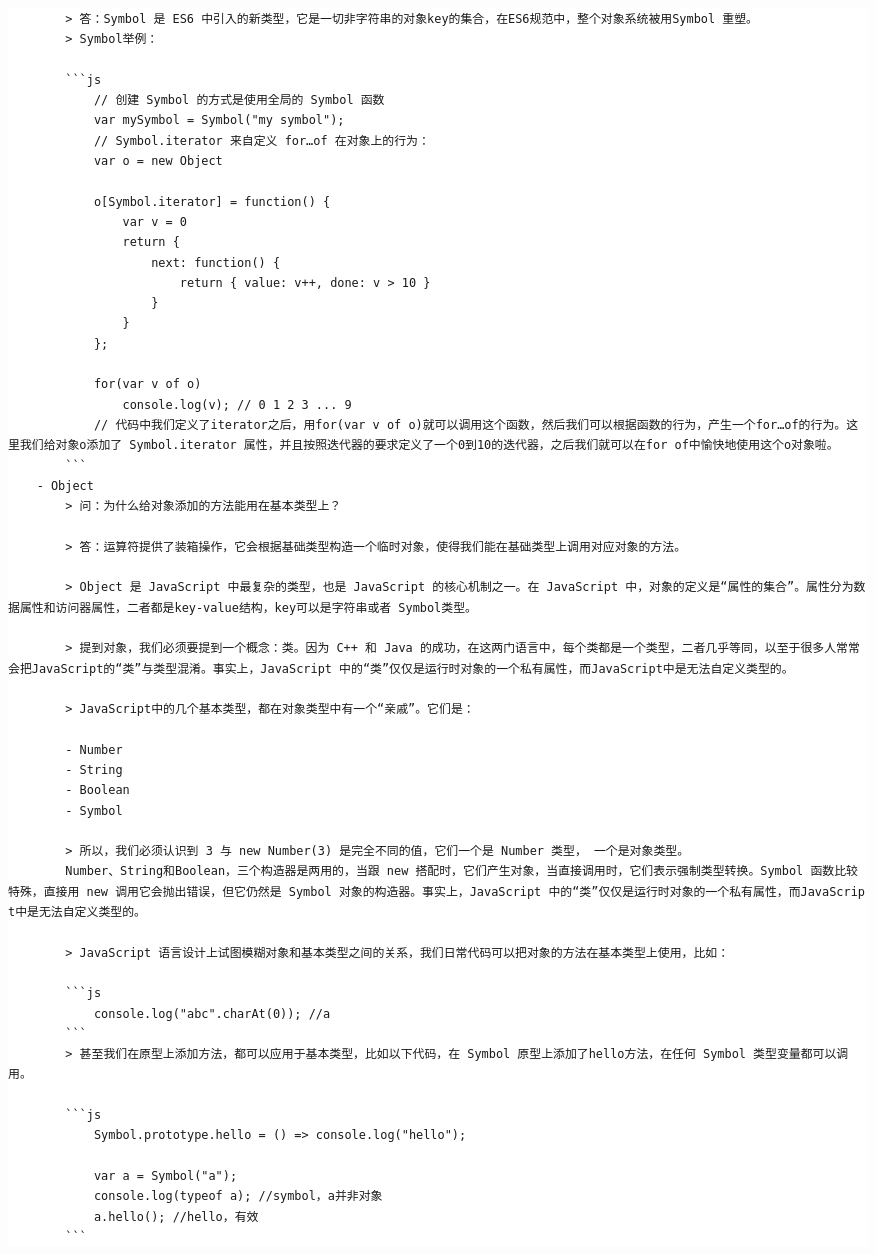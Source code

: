             > 答：Symbol 是 ES6 中引入的新类型，它是一切非字符串的对象key的集合，在ES6规范中，整个对象系统被用Symbol 重塑。
            > Symbol举例：

            ```js
                // 创建 Symbol 的方式是使用全局的 Symbol 函数
                var mySymbol = Symbol("my symbol");
                // Symbol.iterator 来自定义 for…of 在对象上的行为：
                var o = new Object

                o[Symbol.iterator] = function() {
                    var v = 0
                    return {
                        next: function() {
                            return { value: v++, done: v > 10 }
                        }
                    }        
                };

                for(var v of o) 
                    console.log(v); // 0 1 2 3 ... 9
                // 代码中我们定义了iterator之后，用for(var v of o)就可以调用这个函数，然后我们可以根据函数的行为，产生一个for…of的行为。这里我们给对象o添加了 Symbol.iterator 属性，并且按照迭代器的要求定义了一个0到10的迭代器，之后我们就可以在for of中愉快地使用这个o对象啦。
            ``` 
        - Object
            > 问：为什么给对象添加的方法能用在基本类型上？

            > 答：运算符提供了装箱操作，它会根据基础类型构造一个临时对象，使得我们能在基础类型上调用对应对象的方法。

            > Object 是 JavaScript 中最复杂的类型，也是 JavaScript 的核心机制之一。在 JavaScript 中，对象的定义是“属性的集合”。属性分为数据属性和访问器属性，二者都是key-value结构，key可以是字符串或者 Symbol类型。
            
            > 提到对象，我们必须要提到一个概念：类。因为 C++ 和 Java 的成功，在这两门语言中，每个类都是一个类型，二者几乎等同，以至于很多人常常会把JavaScript的“类”与类型混淆。事实上，JavaScript 中的“类”仅仅是运行时对象的一个私有属性，而JavaScript中是无法自定义类型的。

            > JavaScript中的几个基本类型，都在对象类型中有一个“亲戚”。它们是：

            - Number
            - String
            - Boolean
            - Symbol

            > 所以，我们必须认识到 3 与 new Number(3) 是完全不同的值，它们一个是 Number 类型， 一个是对象类型。
            Number、String和Boolean，三个构造器是两用的，当跟 new 搭配时，它们产生对象，当直接调用时，它们表示强制类型转换。Symbol 函数比较特殊，直接用 new 调用它会抛出错误，但它仍然是 Symbol 对象的构造器。事实上，JavaScript 中的“类”仅仅是运行时对象的一个私有属性，而JavaScript中是无法自定义类型的。

            > JavaScript 语言设计上试图模糊对象和基本类型之间的关系，我们日常代码可以把对象的方法在基本类型上使用，比如：

            ```js
                console.log("abc".charAt(0)); //a
            ```
            > 甚至我们在原型上添加方法，都可以应用于基本类型，比如以下代码，在 Symbol 原型上添加了hello方法，在任何 Symbol 类型变量都可以调用。

            ```js
                Symbol.prototype.hello = () => console.log("hello");

                var a = Symbol("a");
                console.log(typeof a); //symbol，a并非对象
                a.hello(); //hello，有效
            ```

